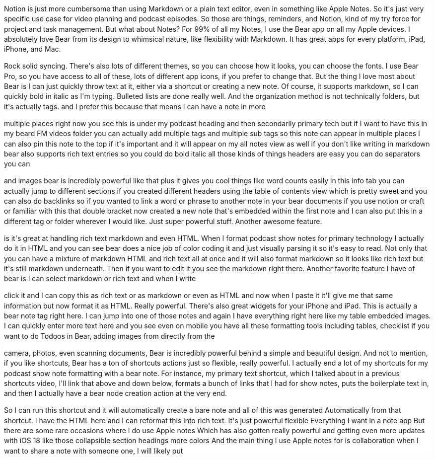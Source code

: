 Notion is just more cumbersome than using Markdown or a plain text editor, even in something like Apple Notes. So it's just very specific use case for video planning and podcast episodes. So those are things, reminders, and Notion, kind of my try force for project and task management. But what about Notes? For 99% of all my Notes, I use the Bear app on all my Apple devices. I absolutely love Bear from its design to whimsical nature, like flexibility with Markdown. It has great apps for every platform, iPad, iPhone, and Mac. 

Rock solid syncing. There's also lots of different themes, so you can choose how it looks, you can choose the fonts. I use Bear Pro, so you have access to all of these, lots of different app icons, if you prefer to change that. But the thing I love most about Bear is I can just quickly throw text at it, either via a shortcut or creating a new note. Of course, it supports markdown, so I can quickly bold in italic as I'm typing. Bulleted lists are done really well. And the organization method is not technically folders, but it's actually tags. and I prefer this because that means I can have a note in more 

multiple places right now you see this is under my podcast heading and then secondarily primary tech but if I want to have this in my beard FM videos folder you can actually add multiple tags and multiple sub tags so this note can appear in multiple places I can also pin this note to the top if it's important and it will appear on my all notes view as well if you don't like writing in markdown bear also supports rich text entries so you could do bold italic all those kinds of things headers are easy you can do separators you can 

and images bear is incredibly powerful like that plus it gives you cool things like word counts easily in this info tab you can actually jump to different sections if you created different headers using the table of contents view which is pretty sweet and you can also do backlinks so if you wanted to link a word or phrase to another note in your bear documents if you use notion or craft or familiar with this that double bracket now created a new note that's embedded within the first note and I can also put this in a different tag or folder wherever I would like. Just super powerful stuff. Another awesome feature. 

is it's great at handling rich text markdown and even HTML. When I format podcast show notes for primary technology I actually do it in HTML and you can see bear does a nice job of color coding it and just visually parsing it so it's easy to read. Not only that you can have a mixture of markdown HTML and rich text all at once and it will also format markdown so it looks like rich text but it's still markdown underneath. Then if you want to edit it you see the markdown right there. Another favorite feature I have of bear is I can select markdown or rich text and when I write 

click it and I can copy this as rich text or as markdown or even as HTML and now when I paste it it'll give me that same information but now format it as HTML. Really powerful. There's also great widgets for your iPhone and iPad. This is actually a bear note tag right here. I can jump into one of those notes and again I have everything right here like my table embedded images. I can quickly enter more text here and you see even on mobile you have all these formatting tools including tables, checklist if you want to do Todoos in Bear, adding images from directly from the 

camera, photos, even scanning documents, Bear is incredibly powerful behind a simple and beautiful design. And not to mention, if you like shortcuts, Bear has a ton of shortcuts actions just so flexible, really powerful. I actually end a lot of my shortcuts for my podcast show note formatting with a bear note. For instance, my primary text shortcut, which I talked about in a previous shortcuts video, I'll link that above and down below, formats a bunch of links that I had for show notes, puts the boilerplate text in, and then I actually have a bear node creation action at the very end. 

So I can run this shortcut and it will automatically create a bare note and all of this was generated Automatically from that shortcut. I have the HTML here and I can reformat this into rich text. It's just powerful flexible Everything I want in a note app But there are some rare occasions where I do use Apple notes Which has also gotten really powerful and getting even more updates with iOS 18 like those collapsible section headings more colors And the main thing I use Apple notes for is collaboration when I want to share a note with someone one, I will likely put 
